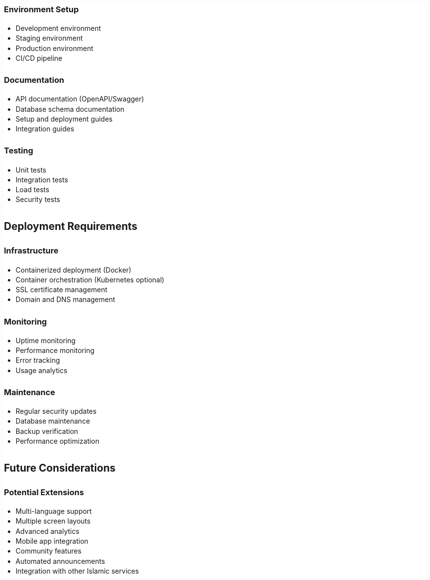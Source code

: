 ### Environment Setup
- Development environment
- Staging environment
- Production environment
- CI/CD pipeline

### Documentation
- API documentation (OpenAPI/Swagger)
- Database schema documentation
- Setup and deployment guides
- Integration guides

### Testing
- Unit tests
- Integration tests
- Load tests
- Security tests

## Deployment Requirements

### Infrastructure
- Containerized deployment (Docker)
- Container orchestration (Kubernetes optional)
- SSL certificate management
- Domain and DNS management

### Monitoring
- Uptime monitoring
- Performance monitoring
- Error tracking
- Usage analytics

### Maintenance
- Regular security updates
- Database maintenance
- Backup verification
- Performance optimization

## Future Considerations

### Potential Extensions
- Multi-language support
- Multiple screen layouts
- Advanced analytics
- Mobile app integration
- Community features
- Automated announcements
- Integration with other Islamic services 